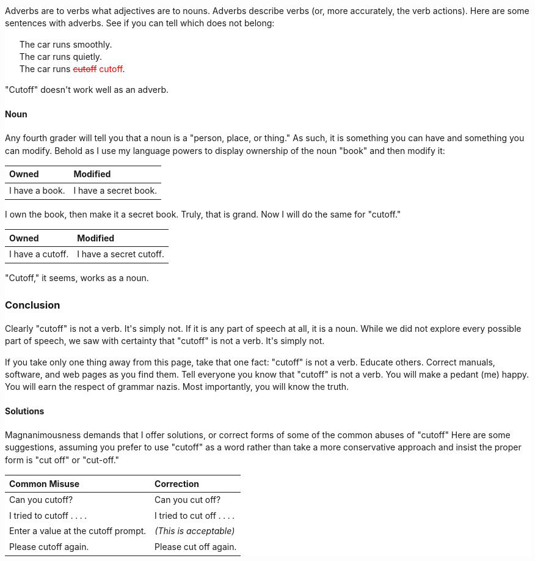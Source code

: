 Adverbs are to verbs what adjectives are to nouns. Adverbs describe verbs \(or, more accurately, the verb actions\). Here are some sentences with adverbs. See if you can tell which does not belong:

      The car runs smoothly.  
      The car runs quietly.  
      The car runs <span style="color:red">~~cutoff~~ cutoff</span>.

"Cutoff" doesn't work well as an adverb.

#### Noun

Any fourth grader will tell you that a noun is a "person, place, or thing." As such, it is something you can have and something you can modify. Behold as I use my language powers to display ownership of the noun "book" and then modify it:

| Owned | Modified |
| :--- | :--- |
| I have a book. | I have a secret book. |

I own the book, then make it a secret book. Truly, that is grand. Now I will do the same for "cutoff."

| Owned | Modified |
| :--- | :--- |
| I have a cutoff. | I have a secret cutoff. |

"Cutoff," it seems, works as a noun.

### Conclusion

Clearly "cutoff" is not a verb. It's simply not. If it is any part of speech at all, it is a noun. While we did not explore every possible part of speech, we saw with certainty that "cutoff" is not a verb. It's simply not.

If you take only one thing away from this page, take that one fact: "cutoff" is not a verb. Educate others. Correct manuals, software, and web pages as you find them. Tell everyone you know that "cutoff" is not a verb. You will make a pedant \(me\) happy. You will earn the respect of grammar nazis. Most importantly, you will know the truth.

#### Solutions

Magnanimousness demands that I offer solutions, or correct forms of some of the common abuses of "cutoff" Here are some suggestions, assuming you prefer to use "cutoff" as a word rather than take a more conservative approach and insist the proper form is "cut off" or "cut-off."

| Common Misuse | Correction |
| :--- | :--- |
| Can you cutoff? | Can you cut off? |
| I tried to cutoff . . . . | I tried to cut off . . . . |
| Enter a value at the cutoff prompt. | _\(This is acceptable\)_ |
| Please cutoff again. | Please cut off again. |
